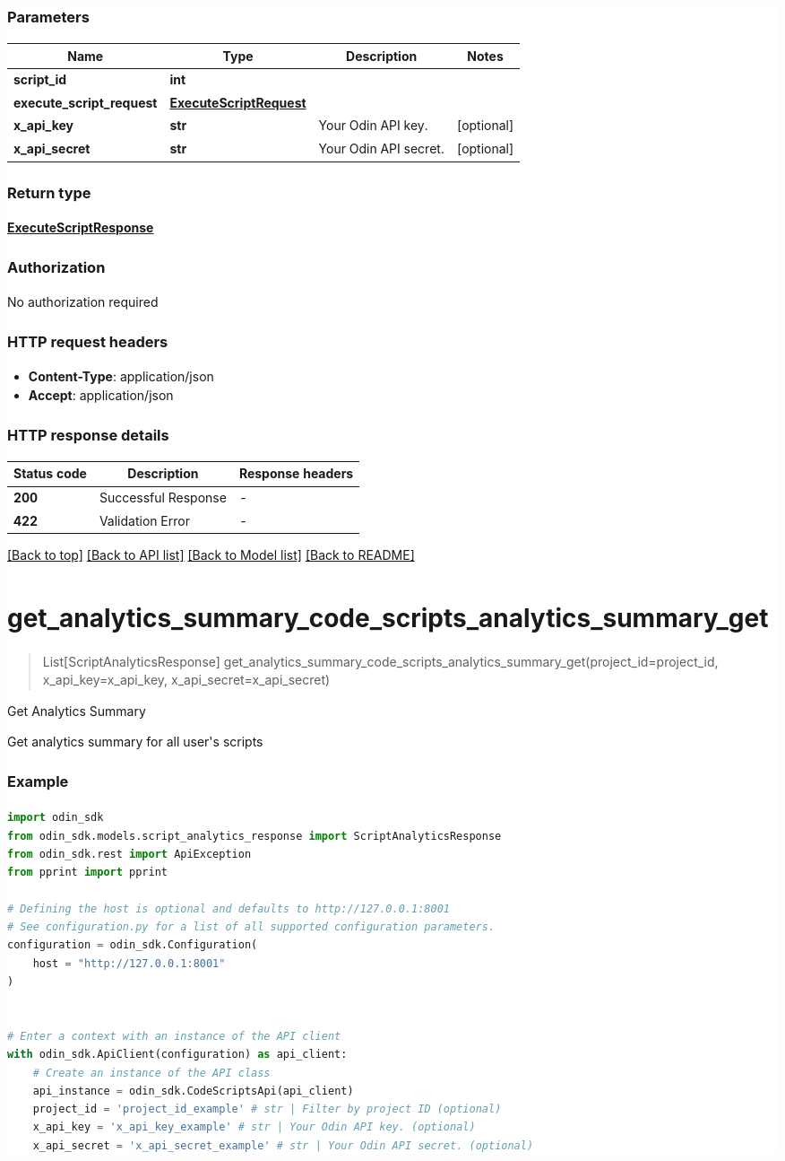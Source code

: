 

### Parameters


Name | Type | Description  | Notes
------------- | ------------- | ------------- | -------------
 **script_id** | **int**|  | 
 **execute_script_request** | [**ExecuteScriptRequest**](ExecuteScriptRequest.md)|  | 
 **x_api_key** | **str**| Your Odin API key. | [optional] 
 **x_api_secret** | **str**| Your Odin API secret. | [optional] 

### Return type

[**ExecuteScriptResponse**](ExecuteScriptResponse.md)

### Authorization

No authorization required

### HTTP request headers

 - **Content-Type**: application/json
 - **Accept**: application/json

### HTTP response details

| Status code | Description | Response headers |
|-------------|-------------|------------------|
**200** | Successful Response |  -  |
**422** | Validation Error |  -  |

[[Back to top]](#) [[Back to API list]](../README.md#documentation-for-api-endpoints) [[Back to Model list]](../README.md#documentation-for-models) [[Back to README]](../README.md)

# **get_analytics_summary_code_scripts_analytics_summary_get**
> List[ScriptAnalyticsResponse] get_analytics_summary_code_scripts_analytics_summary_get(project_id=project_id, x_api_key=x_api_key, x_api_secret=x_api_secret)

Get Analytics Summary

Get analytics summary for all user's scripts

### Example


```python
import odin_sdk
from odin_sdk.models.script_analytics_response import ScriptAnalyticsResponse
from odin_sdk.rest import ApiException
from pprint import pprint

# Defining the host is optional and defaults to http://127.0.0.1:8001
# See configuration.py for a list of all supported configuration parameters.
configuration = odin_sdk.Configuration(
    host = "http://127.0.0.1:8001"
)


# Enter a context with an instance of the API client
with odin_sdk.ApiClient(configuration) as api_client:
    # Create an instance of the API class
    api_instance = odin_sdk.CodeScriptsApi(api_client)
    project_id = 'project_id_example' # str | Filter by project ID (optional)
    x_api_key = 'x_api_key_example' # str | Your Odin API key. (optional)
    x_api_secret = 'x_api_secret_example' # str | Your Odin API secret. (optional)
```